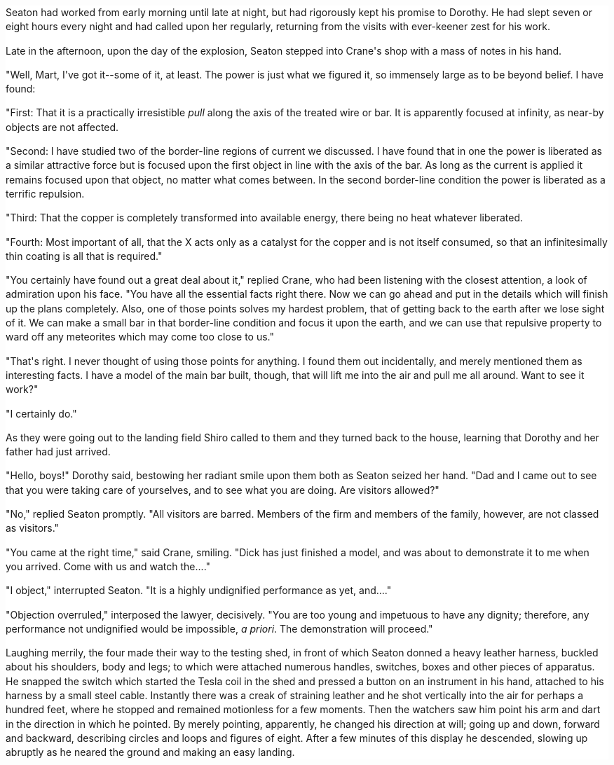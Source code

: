 Seaton had worked from early morning until late at night, but had rigorously kept his promise to Dorothy. He had slept seven or eight hours every night and had called upon her regularly, returning from the visits with ever-keener zest for his work.

Late in the afternoon, upon the day of the explosion, Seaton stepped into Crane's shop with a mass of notes in his hand.

"Well, Mart, I've got it--some of it, at least. The power is just what we figured it, so immensely large as to be beyond belief. I have found:

"First: That it is a practically irresistible _pull_ along the axis of the treated wire or bar. It is apparently focused at infinity, as near-by objects are not affected.

"Second: I have studied two of the border-line regions of current we discussed. I have found that in one the power is liberated as a similar attractive force but is focused upon the first object in line with the axis of the bar. As long as the current is applied it remains focused upon that object, no matter what comes between. In the second border-line condition the power is liberated as a terrific repulsion.

"Third: That the copper is completely transformed into available energy, there being no heat whatever liberated.

"Fourth: Most important of all, that the X acts only as a catalyst for the copper and is not itself consumed, so that an infinitesimally thin coating is all that is required."

"You certainly have found out a great deal about it," replied Crane, who had been listening with the closest attention, a look of admiration upon his face. "You have all the essential facts right there. Now we can go ahead and put in the details which will finish up the plans completely. Also, one of those points solves my hardest problem, that of getting back to the earth after we lose sight of it. We can make a small bar in that border-line condition and focus it upon the earth, and we can use that repulsive property to ward off any meteorites which may come too close to us."

"That's right. I never thought of using those points for anything. I found them out incidentally, and merely mentioned them as interesting facts. I have a model of the main bar built, though, that will lift me into the air and pull me all around. Want to see it work?"

"I certainly do."

As they were going out to the landing field Shiro called to them and they turned back to the house, learning that Dorothy and her father had just arrived.

"Hello, boys!" Dorothy said, bestowing her radiant smile upon them both as Seaton seized her hand. "Dad and I came out to see that you were taking care of yourselves, and to see what you are doing. Are visitors allowed?"

"No," replied Seaton promptly. "All visitors are barred. Members of the firm and members of the family, however, are not classed as visitors."

"You came at the right time," said Crane, smiling. "Dick has just finished a model, and was about to demonstrate it to me when you arrived. Come with us and watch the...."

"I object," interrupted Seaton. "It is a highly undignified performance as yet, and...."

"Objection overruled," interposed the lawyer, decisively. "You are too young and impetuous to have any dignity; therefore, any performance not undignified would be impossible, _a priori_. The demonstration will proceed."

Laughing merrily, the four made their way to the testing shed, in front of which Seaton donned a heavy leather harness, buckled about his shoulders, body and legs; to which were attached numerous handles, switches, boxes and other pieces of apparatus. He snapped the switch which started the Tesla coil in the shed and pressed a button on an instrument in his hand, attached to his harness by a small steel cable. Instantly there was a creak of straining leather and he shot vertically into the air for perhaps a hundred feet, where he stopped and remained motionless for a few moments. Then the watchers saw him point his arm and dart in the direction in which he pointed. By merely pointing, apparently, he changed his direction at will; going up and down, forward and backward, describing circles and loops and figures of eight. After a few minutes of this display he descended, slowing up abruptly as he neared the ground and making an easy landing.
